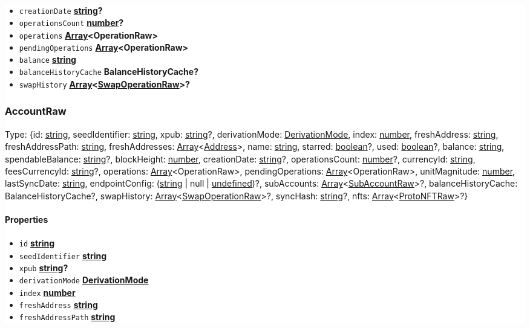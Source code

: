 *   `creationDate` **[string](https://developer.mozilla.org/docs/Web/JavaScript/Reference/Global_Objects/String)?**&#x20;
*   `operationsCount` **[number](https://developer.mozilla.org/docs/Web/JavaScript/Reference/Global_Objects/Number)?**&#x20;
*   `operations` **[Array](https://developer.mozilla.org/docs/Web/JavaScript/Reference/Global_Objects/Array)\<OperationRaw>**&#x20;
*   `pendingOperations` **[Array](https://developer.mozilla.org/docs/Web/JavaScript/Reference/Global_Objects/Array)\<OperationRaw>**&#x20;
*   `balance` **[string](https://developer.mozilla.org/docs/Web/JavaScript/Reference/Global_Objects/String)**&#x20;
*   `balanceHistoryCache` **BalanceHistoryCache?**&#x20;
*   `swapHistory` **[Array](https://developer.mozilla.org/docs/Web/JavaScript/Reference/Global_Objects/Array)<[SwapOperationRaw](#swapoperationraw)>?**&#x20;

### AccountRaw

Type: {id: [string](https://developer.mozilla.org/docs/Web/JavaScript/Reference/Global_Objects/String), seedIdentifier: [string](https://developer.mozilla.org/docs/Web/JavaScript/Reference/Global_Objects/String), xpub: [string](https://developer.mozilla.org/docs/Web/JavaScript/Reference/Global_Objects/String)?, derivationMode: [DerivationMode](#derivationmode), index: [number](https://developer.mozilla.org/docs/Web/JavaScript/Reference/Global_Objects/Number), freshAddress: [string](https://developer.mozilla.org/docs/Web/JavaScript/Reference/Global_Objects/String), freshAddressPath: [string](https://developer.mozilla.org/docs/Web/JavaScript/Reference/Global_Objects/String), freshAddresses: [Array](https://developer.mozilla.org/docs/Web/JavaScript/Reference/Global_Objects/Array)<[Address](#address)>, name: [string](https://developer.mozilla.org/docs/Web/JavaScript/Reference/Global_Objects/String), starred: [boolean](https://developer.mozilla.org/docs/Web/JavaScript/Reference/Global_Objects/Boolean)?, used: [boolean](https://developer.mozilla.org/docs/Web/JavaScript/Reference/Global_Objects/Boolean)?, balance: [string](https://developer.mozilla.org/docs/Web/JavaScript/Reference/Global_Objects/String), spendableBalance: [string](https://developer.mozilla.org/docs/Web/JavaScript/Reference/Global_Objects/String)?, blockHeight: [number](https://developer.mozilla.org/docs/Web/JavaScript/Reference/Global_Objects/Number), creationDate: [string](https://developer.mozilla.org/docs/Web/JavaScript/Reference/Global_Objects/String)?, operationsCount: [number](https://developer.mozilla.org/docs/Web/JavaScript/Reference/Global_Objects/Number)?, currencyId: [string](https://developer.mozilla.org/docs/Web/JavaScript/Reference/Global_Objects/String), feesCurrencyId: [string](https://developer.mozilla.org/docs/Web/JavaScript/Reference/Global_Objects/String)?, operations: [Array](https://developer.mozilla.org/docs/Web/JavaScript/Reference/Global_Objects/Array)\<OperationRaw>, pendingOperations: [Array](https://developer.mozilla.org/docs/Web/JavaScript/Reference/Global_Objects/Array)\<OperationRaw>, unitMagnitude: [number](https://developer.mozilla.org/docs/Web/JavaScript/Reference/Global_Objects/Number), lastSyncDate: [string](https://developer.mozilla.org/docs/Web/JavaScript/Reference/Global_Objects/String), endpointConfig: ([string](https://developer.mozilla.org/docs/Web/JavaScript/Reference/Global_Objects/String) | null | [undefined](https://developer.mozilla.org/docs/Web/JavaScript/Reference/Global_Objects/undefined))?, subAccounts: [Array](https://developer.mozilla.org/docs/Web/JavaScript/Reference/Global_Objects/Array)<[SubAccountRaw](#subaccountraw)>?, balanceHistoryCache: BalanceHistoryCache?, swapHistory: [Array](https://developer.mozilla.org/docs/Web/JavaScript/Reference/Global_Objects/Array)<[SwapOperationRaw](#swapoperationraw)>?, syncHash: [string](https://developer.mozilla.org/docs/Web/JavaScript/Reference/Global_Objects/String)?, nfts: [Array](https://developer.mozilla.org/docs/Web/JavaScript/Reference/Global_Objects/Array)<[ProtoNFTRaw](#protonftraw)>?}

#### Properties

*   `id` **[string](https://developer.mozilla.org/docs/Web/JavaScript/Reference/Global_Objects/String)**&#x20;
*   `seedIdentifier` **[string](https://developer.mozilla.org/docs/Web/JavaScript/Reference/Global_Objects/String)**&#x20;
*   `xpub` **[string](https://developer.mozilla.org/docs/Web/JavaScript/Reference/Global_Objects/String)?**&#x20;
*   `derivationMode` **[DerivationMode](#derivationmode)**&#x20;
*   `index` **[number](https://developer.mozilla.org/docs/Web/JavaScript/Reference/Global_Objects/Number)**&#x20;
*   `freshAddress` **[string](https://developer.mozilla.org/docs/Web/JavaScript/Reference/Global_Objects/String)**&#x20;
*   `freshAddressPath` **[string](https://developer.mozilla.org/docs/Web/JavaScript/Reference/Global_Objects/String)**&#x20;